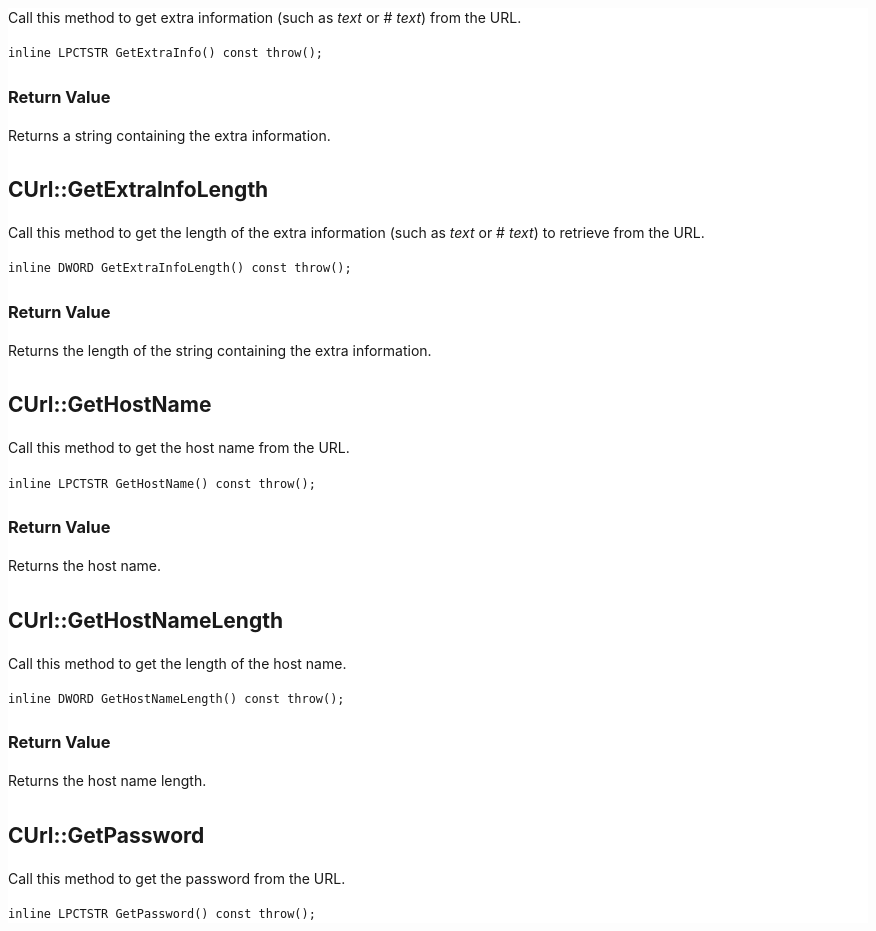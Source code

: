 Call this method to get extra information (such as *text* or # *text*) from the URL.

```
inline LPCTSTR GetExtraInfo() const throw();
```

### Return Value

Returns a string containing the extra information.

##  <a name="getextrainfolength"></a>  CUrl::GetExtraInfoLength

Call this method to get the length of the extra information (such as *text* or # *text*) to retrieve from the URL.

```
inline DWORD GetExtraInfoLength() const throw();
```

### Return Value

Returns the length of the string containing the extra information.

##  <a name="gethostname"></a>  CUrl::GetHostName

Call this method to get the host name from the URL.

```
inline LPCTSTR GetHostName() const throw();
```

### Return Value

Returns the host name.

##  <a name="gethostnamelength"></a>  CUrl::GetHostNameLength

Call this method to get the length of the host name.

```
inline DWORD GetHostNameLength() const throw();
```

### Return Value

Returns the host name length.

##  <a name="getpassword"></a>  CUrl::GetPassword

Call this method to get the password from the URL.

```
inline LPCTSTR GetPassword() const throw();
```
